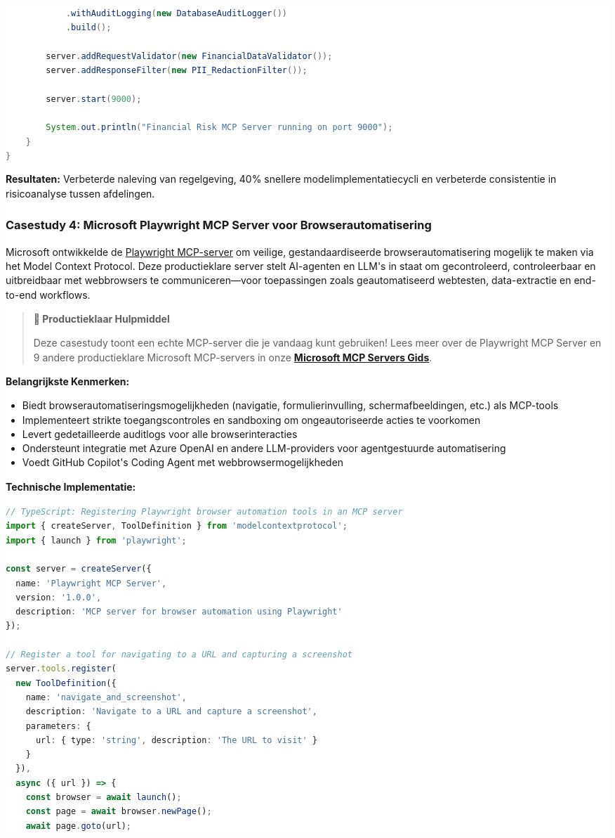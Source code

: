 ```java
            .withAuditLogging(new DatabaseAuditLogger())
            .build();
            
        server.addRequestValidator(new FinancialDataValidator());
        server.addResponseFilter(new PII_RedactionFilter());
        
        server.start(9000);
        
        System.out.println("Financial Risk MCP Server running on port 9000");
    }
}
```

**Resultaten:** Verbeterde naleving van regelgeving, 40% snellere modelimplementatiecycli en verbeterde consistentie in risicoanalyse tussen afdelingen.

### Casestudy 4: Microsoft Playwright MCP Server voor Browserautomatisering

Microsoft ontwikkelde de [Playwright MCP-server](https://github.com/microsoft/playwright-mcp) om veilige, gestandaardiseerde browserautomatisering mogelijk te maken via het Model Context Protocol. Deze productieklare server stelt AI-agenten en LLM's in staat om gecontroleerd, controleerbaar en uitbreidbaar met webbrowsers te communiceren—voor toepassingen zoals geautomatiseerd webtesten, data-extractie en end-to-end workflows.

> **🎯 Productieklaar Hulpmiddel**
> 
> Deze casestudy toont een echte MCP-server die je vandaag kunt gebruiken! Lees meer over de Playwright MCP Server en 9 andere productieklare Microsoft MCP-servers in onze [**Microsoft MCP Servers Gids**](microsoft-mcp-servers.md#8--playwright-mcp-server).

**Belangrijkste Kenmerken:**
- Biedt browserautomatiseringsmogelijkheden (navigatie, formulierinvulling, schermafbeeldingen, etc.) als MCP-tools
- Implementeert strikte toegangscontroles en sandboxing om ongeautoriseerde acties te voorkomen
- Levert gedetailleerde auditlogs voor alle browserinteracties
- Ondersteunt integratie met Azure OpenAI en andere LLM-providers voor agentgestuurde automatisering
- Voedt GitHub Copilot's Coding Agent met webbrowsermogelijkheden

**Technische Implementatie:**

```typescript
// TypeScript: Registering Playwright browser automation tools in an MCP server
import { createServer, ToolDefinition } from 'modelcontextprotocol';
import { launch } from 'playwright';

const server = createServer({
  name: 'Playwright MCP Server',
  version: '1.0.0',
  description: 'MCP server for browser automation using Playwright'
});

// Register a tool for navigating to a URL and capturing a screenshot
server.tools.register(
  new ToolDefinition({
    name: 'navigate_and_screenshot',
    description: 'Navigate to a URL and capture a screenshot',
    parameters: {
      url: { type: 'string', description: 'The URL to visit' }
    }
  }),
  async ({ url }) => {
    const browser = await launch();
    const page = await browser.newPage();
    await page.goto(url);
```
